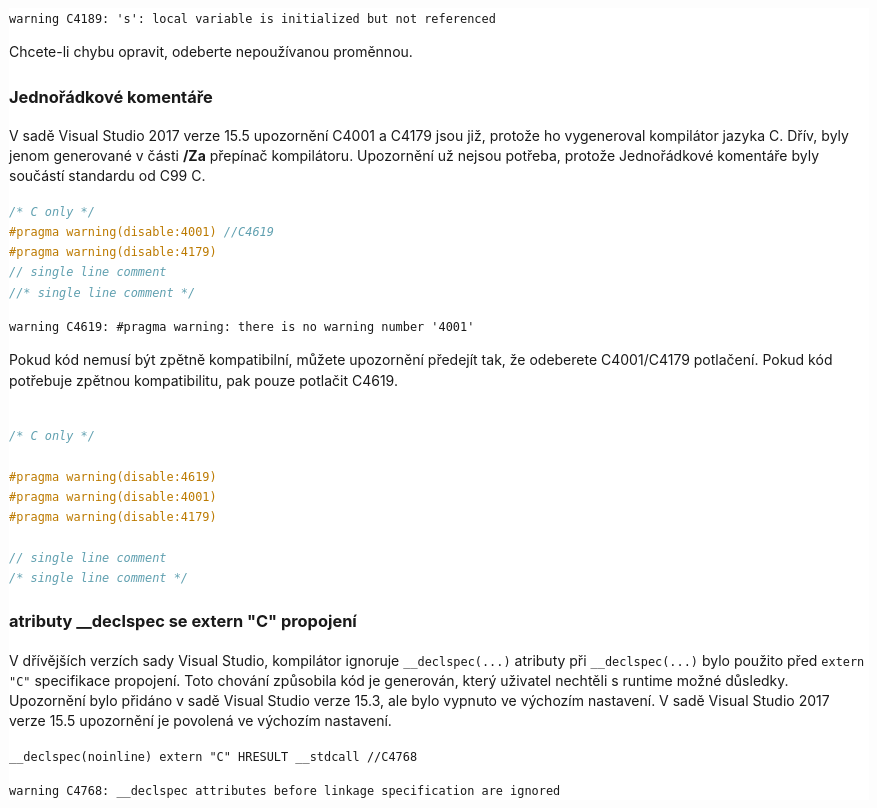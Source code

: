 ```Output
warning C4189: 's': local variable is initialized but not referenced
```

Chcete-li chybu opravit, odeberte nepoužívanou proměnnou.

### <a name="single-line-comments"></a>Jednořádkové komentáře

V sadě Visual Studio 2017 verze 15.5 upozornění C4001 a C4179 jsou již, protože ho vygeneroval kompilátor jazyka C. Dřív, byly jenom generované v části **/Za** přepínač kompilátoru.  Upozornění už nejsou potřeba, protože Jednořádkové komentáře byly součástí standardu od C99 C.

```cpp
/* C only */
#pragma warning(disable:4001) //C4619
#pragma warning(disable:4179)
// single line comment
//* single line comment */
```

```Output
warning C4619: #pragma warning: there is no warning number '4001'
```

Pokud kód nemusí být zpětně kompatibilní, můžete upozornění předejít tak, že odeberete C4001/C4179 potlačení. Pokud kód potřebuje zpětnou kompatibilitu, pak pouze potlačit C4619.

```C

/* C only */

#pragma warning(disable:4619)
#pragma warning(disable:4001)
#pragma warning(disable:4179)

// single line comment
/* single line comment */
```

### <a name="declspec-attributes-with-extern-c-linkage"></a>atributy __declspec se extern "C" propojení

V dřívějších verzích sady Visual Studio, kompilátor ignoruje `__declspec(...)` atributy při `__declspec(...)` bylo použito před `extern "C"` specifikace propojení. Toto chování způsobila kód je generován, který uživatel nechtěli s runtime možné důsledky. Upozornění bylo přidáno v sadě Visual Studio verze 15.3, ale bylo vypnuto ve výchozím nastavení. V sadě Visual Studio 2017 verze 15.5 upozornění je povolená ve výchozím nastavení.

```cpp
__declspec(noinline) extern "C" HRESULT __stdcall //C4768
```

```Output
warning C4768: __declspec attributes before linkage specification are ignored
```
